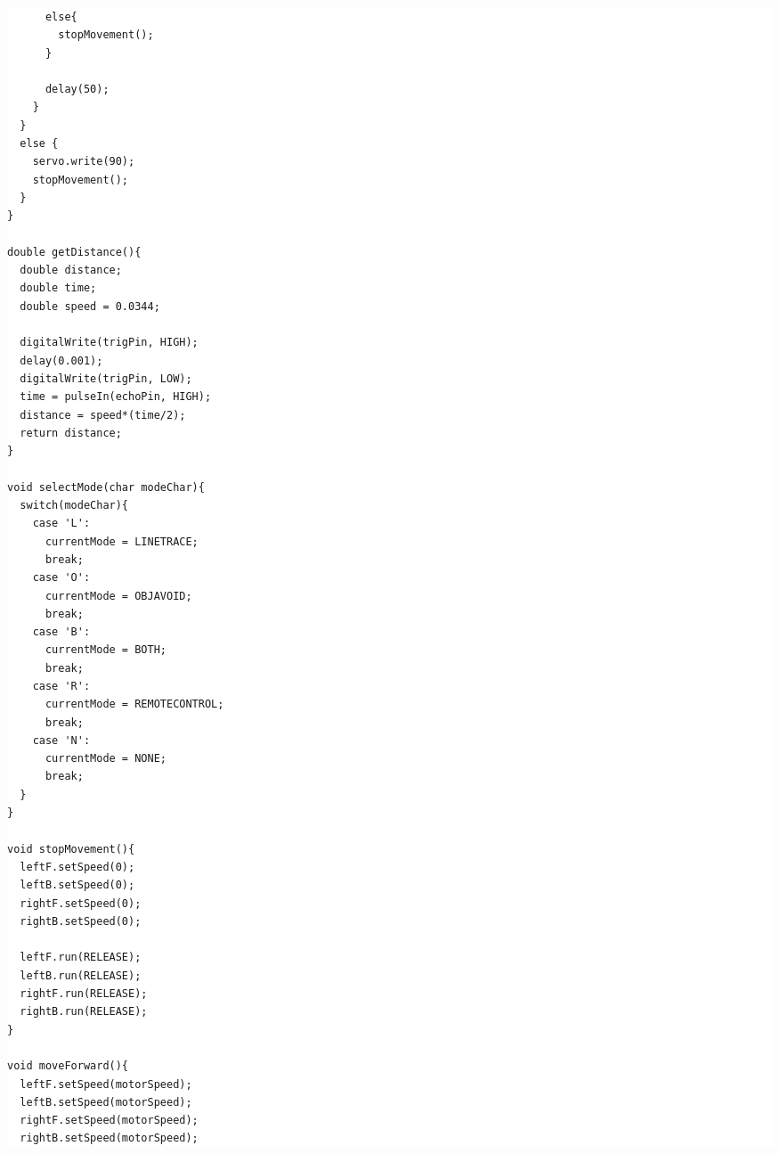 ```
      else{
        stopMovement();
      }

      delay(50);
    }
  }
  else {
    servo.write(90);
    stopMovement();
  }
}

double getDistance(){
  double distance;
  double time;
  double speed = 0.0344;

  digitalWrite(trigPin, HIGH);
  delay(0.001);
  digitalWrite(trigPin, LOW);
  time = pulseIn(echoPin, HIGH);
  distance = speed*(time/2);
  return distance;
}

void selectMode(char modeChar){
  switch(modeChar){
    case 'L':
      currentMode = LINETRACE;
      break;
    case 'O':
      currentMode = OBJAVOID;
      break;
    case 'B':
      currentMode = BOTH;
      break;
    case 'R':
      currentMode = REMOTECONTROL;
      break;
    case 'N':
      currentMode = NONE;
      break;
  }
}

void stopMovement(){
  leftF.setSpeed(0);
  leftB.setSpeed(0);
  rightF.setSpeed(0);
  rightB.setSpeed(0);

  leftF.run(RELEASE);
  leftB.run(RELEASE);
  rightF.run(RELEASE);
  rightB.run(RELEASE);
}

void moveForward(){
  leftF.setSpeed(motorSpeed);
  leftB.setSpeed(motorSpeed);
  rightF.setSpeed(motorSpeed);
  rightB.setSpeed(motorSpeed);
```